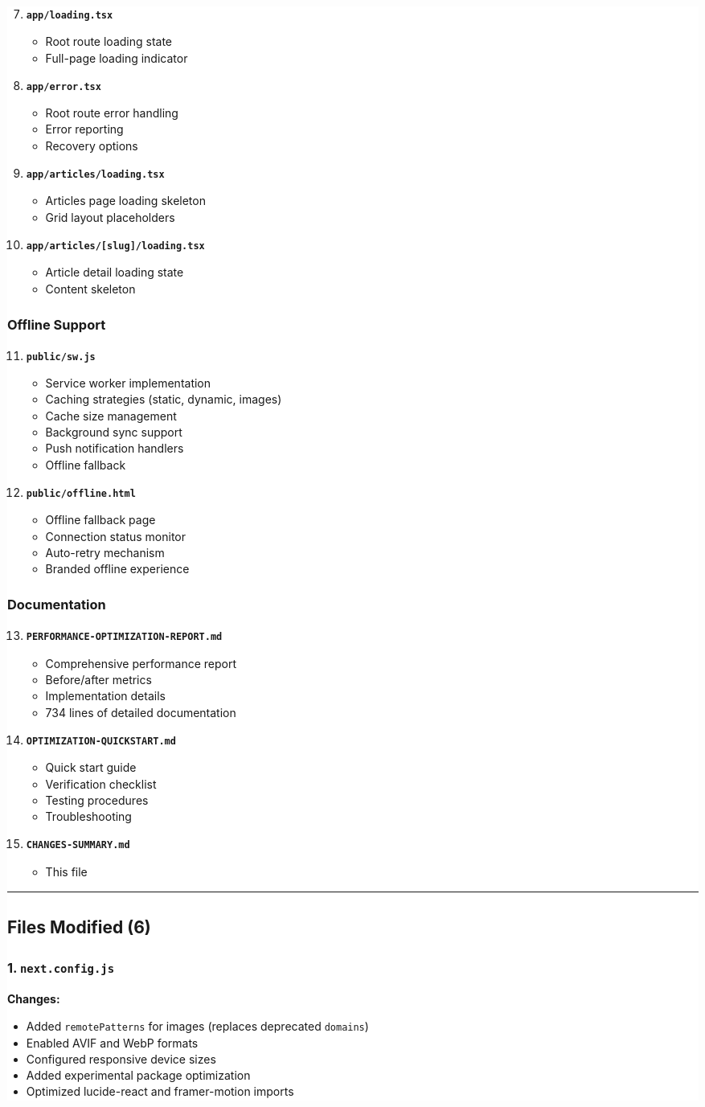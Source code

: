 7. **`app/loading.tsx`**
   - Root route loading state
   - Full-page loading indicator

8. **`app/error.tsx`**
   - Root route error handling
   - Error reporting
   - Recovery options

9. **`app/articles/loading.tsx`**
   - Articles page loading skeleton
   - Grid layout placeholders

10. **`app/articles/[slug]/loading.tsx`**
    - Article detail loading state
    - Content skeleton

### Offline Support
11. **`public/sw.js`**
    - Service worker implementation
    - Caching strategies (static, dynamic, images)
    - Cache size management
    - Background sync support
    - Push notification handlers
    - Offline fallback

12. **`public/offline.html`**
    - Offline fallback page
    - Connection status monitor
    - Auto-retry mechanism
    - Branded offline experience

### Documentation
13. **`PERFORMANCE-OPTIMIZATION-REPORT.md`**
    - Comprehensive performance report
    - Before/after metrics
    - Implementation details
    - 734 lines of detailed documentation

14. **`OPTIMIZATION-QUICKSTART.md`**
    - Quick start guide
    - Verification checklist
    - Testing procedures
    - Troubleshooting

15. **`CHANGES-SUMMARY.md`**
    - This file

---

## Files Modified (6)

### 1. `next.config.js`
**Changes:**
- Added `remotePatterns` for images (replaces deprecated `domains`)
- Enabled AVIF and WebP formats
- Configured responsive device sizes
- Added experimental package optimization
- Optimized lucide-react and framer-motion imports
